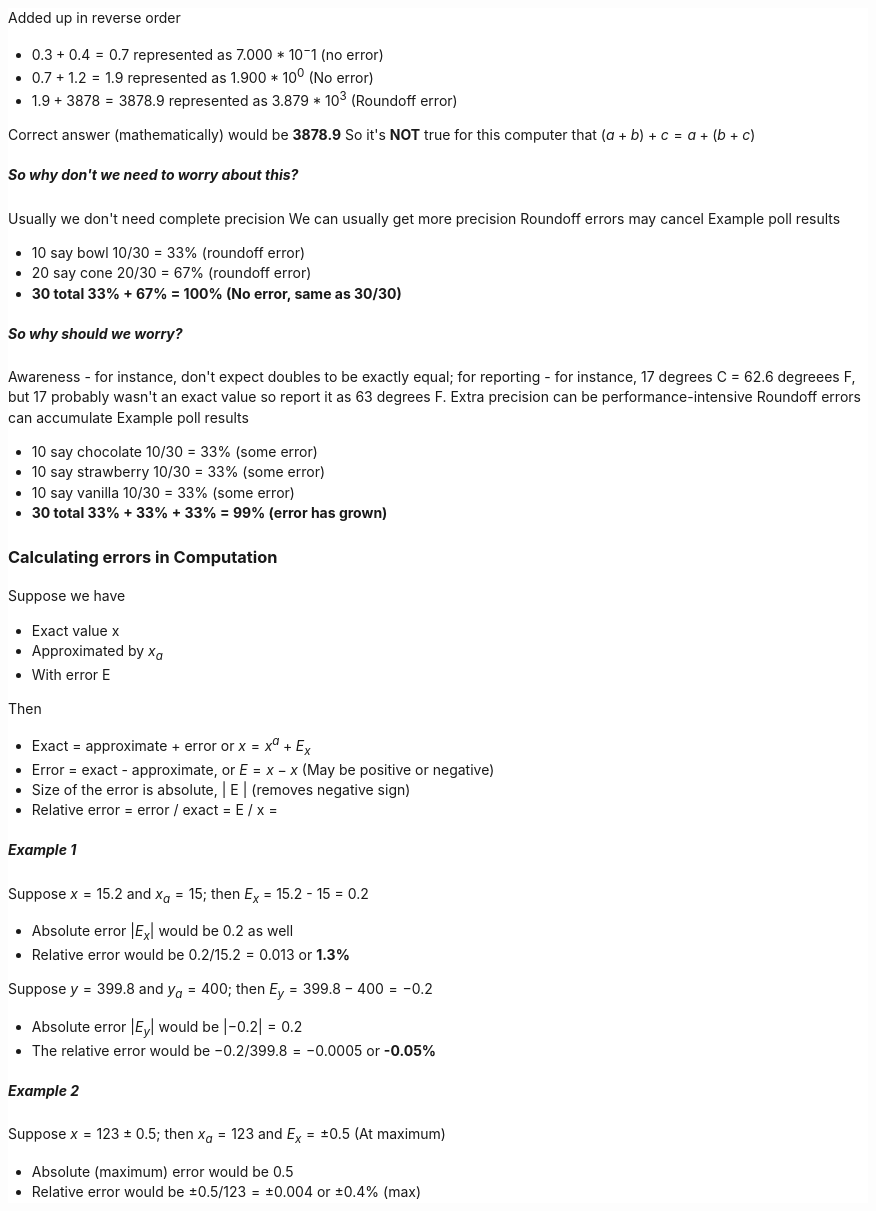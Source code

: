 Added up in reverse order
- $0.3 + 0.4 = 0.7$ represented as $7.000 * 10^-1$ (no error)
- $0.7 + 1.2 = 1.9$ represented as $1.900 * 10^0$ (No error)
- $1.9 + 3878 = 3878.9$ represented as $3.879 * 10^3$ (Roundoff error)

Correct answer (mathematically) would be **3878.9**
So it's **NOT** true for this computer that $(a + b) + c = a + (b + c)$
##### So why don't we need to worry about this?
Usually we don't need complete precision
We can usually get more precision
Roundoff errors may cancel
Example poll results
- 10 say bowl 10/30 = 33% (roundoff error)
- 20 say cone 20/30 = 67% (roundoff error)
- **30 total  33% + 67% = 100% (No error, same as 30/30)**

##### So why should we worry?
Awareness - for instance, don't expect doubles to be exactly equal; for reporting - for instance, 17 degrees C = 62.6 degreees F, but 17 probably wasn't an exact value so report it as 63 degrees F.
Extra precision can be performance-intensive
Roundoff errors can accumulate
Example poll results
- 10 say chocolate 10/30 = 33% (some error)
- 10 say strawberry 10/30 = 33% (some error)
- 10 say vanilla 10/30 = 33% (some error)
- **30 total 33% + 33% + 33% = 99% (error has grown)**

### Calculating errors in Computation
Suppose we have
- Exact value x
- Approximated by $x_{a}$
- With error E

Then
- Exact = approximate + error or $x = x^{a} + E_{x}$
- Error = exact - approximate, or $E = x - x$ (May be positive or negative)
- Size of the error is absolute, | E | (removes negative sign)
- Relative error = error / exact = E / x = 

##### Example 1
Suppose $x = 15.2$ and $x_a = 15$; then $E_x$ = 15.2 - 15 = 0.2
- Absolute error $|E_x|$ would be 0.2 as well
- Relative error would be $0.2/15.2 = 0.013$ or **1.3%**

Suppose $y = 399.8$ and $y_a = 400$; then $E_y = 399.8 - 400 = -0.2$
- Absolute error $|E_y|$ would be $|-0.2| = 0.2$
- The relative error would be $-0.2 / 399.8 = -0.0005$ or **-0.05%**

##### Example 2
Suppose $x = 123 ±0.5$; then $x_a = 123$ and $E_x = ±0.5$ (At maximum)
- Absolute (maximum) error would be 0.5
- Relative error would be $±0.5 / 123 = ±0.004$ or $±0.4$% (max)
